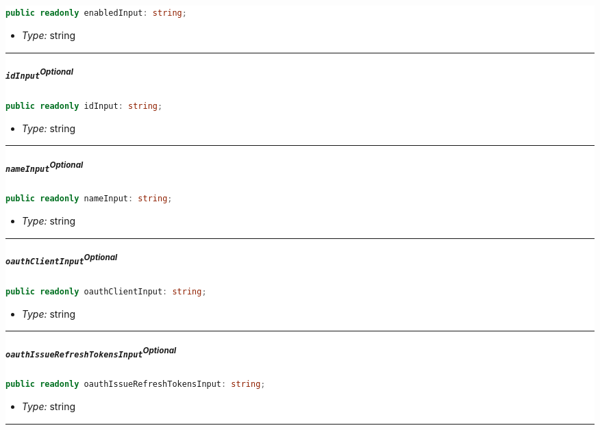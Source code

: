 ```typescript
public readonly enabledInput: string;
```

- *Type:* string

---

##### `idInput`<sup>Optional</sup> <a name="idInput" id="@cdktf/provider-snowflake.oauthIntegrationForPartnerApplications.OauthIntegrationForPartnerApplications.property.idInput"></a>

```typescript
public readonly idInput: string;
```

- *Type:* string

---

##### `nameInput`<sup>Optional</sup> <a name="nameInput" id="@cdktf/provider-snowflake.oauthIntegrationForPartnerApplications.OauthIntegrationForPartnerApplications.property.nameInput"></a>

```typescript
public readonly nameInput: string;
```

- *Type:* string

---

##### `oauthClientInput`<sup>Optional</sup> <a name="oauthClientInput" id="@cdktf/provider-snowflake.oauthIntegrationForPartnerApplications.OauthIntegrationForPartnerApplications.property.oauthClientInput"></a>

```typescript
public readonly oauthClientInput: string;
```

- *Type:* string

---

##### `oauthIssueRefreshTokensInput`<sup>Optional</sup> <a name="oauthIssueRefreshTokensInput" id="@cdktf/provider-snowflake.oauthIntegrationForPartnerApplications.OauthIntegrationForPartnerApplications.property.oauthIssueRefreshTokensInput"></a>

```typescript
public readonly oauthIssueRefreshTokensInput: string;
```

- *Type:* string

---